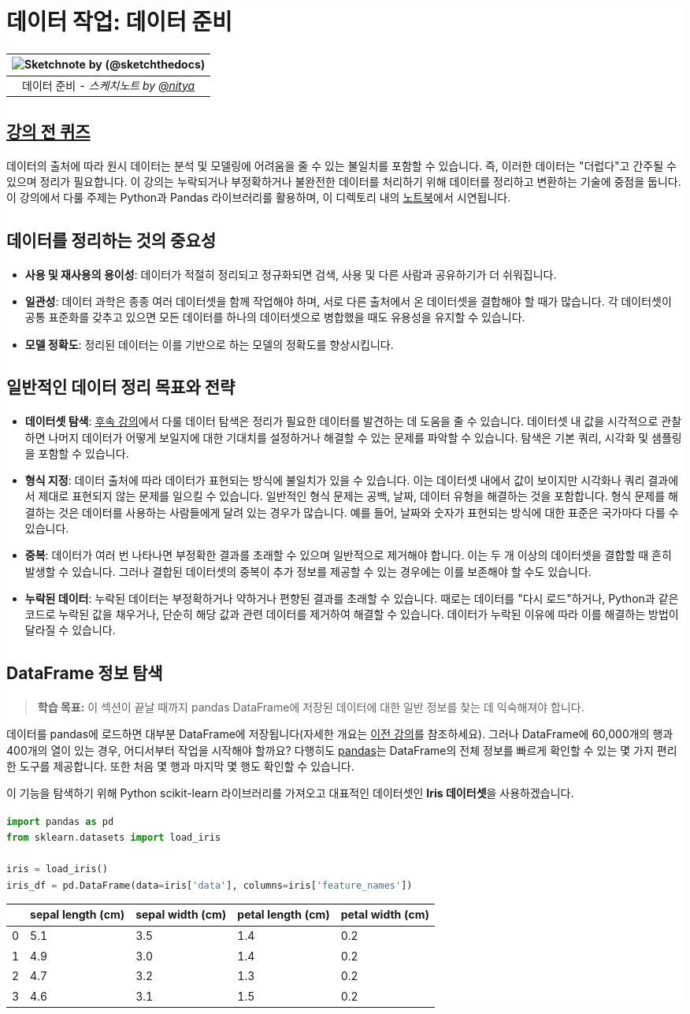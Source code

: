 
# 데이터 작업: 데이터 준비

|![ Sketchnote by [(@sketchthedocs)](https://sketchthedocs.dev) ](../../sketchnotes/08-DataPreparation.png)|
|:---:|
|데이터 준비 - _스케치노트 by [@nitya](https://twitter.com/nitya)_ |

## [강의 전 퀴즈](https://purple-hill-04aebfb03.1.azurestaticapps.net/quiz/14)

데이터의 출처에 따라 원시 데이터는 분석 및 모델링에 어려움을 줄 수 있는 불일치를 포함할 수 있습니다. 즉, 이러한 데이터는 "더럽다"고 간주될 수 있으며 정리가 필요합니다. 이 강의는 누락되거나 부정확하거나 불완전한 데이터를 처리하기 위해 데이터를 정리하고 변환하는 기술에 중점을 둡니다. 이 강의에서 다룰 주제는 Python과 Pandas 라이브러리를 활용하며, 이 디렉토리 내의 [노트북](../../../../2-Working-With-Data/08-data-preparation/notebook.ipynb)에서 시연됩니다.

## 데이터를 정리하는 것의 중요성

- **사용 및 재사용의 용이성**: 데이터가 적절히 정리되고 정규화되면 검색, 사용 및 다른 사람과 공유하기가 더 쉬워집니다.

- **일관성**: 데이터 과학은 종종 여러 데이터셋을 함께 작업해야 하며, 서로 다른 출처에서 온 데이터셋을 결합해야 할 때가 많습니다. 각 데이터셋이 공통 표준화를 갖추고 있으면 모든 데이터를 하나의 데이터셋으로 병합했을 때도 유용성을 유지할 수 있습니다.

- **모델 정확도**: 정리된 데이터는 이를 기반으로 하는 모델의 정확도를 향상시킵니다.

## 일반적인 데이터 정리 목표와 전략

- **데이터셋 탐색**: [후속 강의](https://github.com/microsoft/Data-Science-For-Beginners/tree/main/4-Data-Science-Lifecycle/15-analyzing)에서 다룰 데이터 탐색은 정리가 필요한 데이터를 발견하는 데 도움을 줄 수 있습니다. 데이터셋 내 값을 시각적으로 관찰하면 나머지 데이터가 어떻게 보일지에 대한 기대치를 설정하거나 해결할 수 있는 문제를 파악할 수 있습니다. 탐색은 기본 쿼리, 시각화 및 샘플링을 포함할 수 있습니다.

- **형식 지정**: 데이터 출처에 따라 데이터가 표현되는 방식에 불일치가 있을 수 있습니다. 이는 데이터셋 내에서 값이 보이지만 시각화나 쿼리 결과에서 제대로 표현되지 않는 문제를 일으킬 수 있습니다. 일반적인 형식 문제는 공백, 날짜, 데이터 유형을 해결하는 것을 포함합니다. 형식 문제를 해결하는 것은 데이터를 사용하는 사람들에게 달려 있는 경우가 많습니다. 예를 들어, 날짜와 숫자가 표현되는 방식에 대한 표준은 국가마다 다를 수 있습니다.

- **중복**: 데이터가 여러 번 나타나면 부정확한 결과를 초래할 수 있으며 일반적으로 제거해야 합니다. 이는 두 개 이상의 데이터셋을 결합할 때 흔히 발생할 수 있습니다. 그러나 결합된 데이터셋의 중복이 추가 정보를 제공할 수 있는 경우에는 이를 보존해야 할 수도 있습니다.

- **누락된 데이터**: 누락된 데이터는 부정확하거나 약하거나 편향된 결과를 초래할 수 있습니다. 때로는 데이터를 "다시 로드"하거나, Python과 같은 코드로 누락된 값을 채우거나, 단순히 해당 값과 관련 데이터를 제거하여 해결할 수 있습니다. 데이터가 누락된 이유에 따라 이를 해결하는 방법이 달라질 수 있습니다.

## DataFrame 정보 탐색
> **학습 목표:** 이 섹션이 끝날 때까지 pandas DataFrame에 저장된 데이터에 대한 일반 정보를 찾는 데 익숙해져야 합니다.

데이터를 pandas에 로드하면 대부분 DataFrame에 저장됩니다(자세한 개요는 [이전 강의](https://github.com/microsoft/Data-Science-For-Beginners/tree/main/2-Working-With-Data/07-python#dataframe)를 참조하세요). 그러나 DataFrame에 60,000개의 행과 400개의 열이 있는 경우, 어디서부터 작업을 시작해야 할까요? 다행히도 [pandas](https://pandas.pydata.org/)는 DataFrame의 전체 정보를 빠르게 확인할 수 있는 몇 가지 편리한 도구를 제공합니다. 또한 처음 몇 행과 마지막 몇 행도 확인할 수 있습니다.

이 기능을 탐색하기 위해 Python scikit-learn 라이브러리를 가져오고 대표적인 데이터셋인 **Iris 데이터셋**을 사용하겠습니다.

```python
import pandas as pd
from sklearn.datasets import load_iris

iris = load_iris()
iris_df = pd.DataFrame(data=iris['data'], columns=iris['feature_names'])
```
|                                        |sepal length (cm)|sepal width (cm)|petal length (cm)|petal width (cm)|
|----------------------------------------|-----------------|----------------|-----------------|----------------|
|0                                       |5.1              |3.5             |1.4              |0.2             |
|1                                       |4.9              |3.0             |1.4              |0.2             |
|2                                       |4.7              |3.2             |1.3              |0.2             |
|3                                       |4.6              |3.1             |1.5              |0.2             |